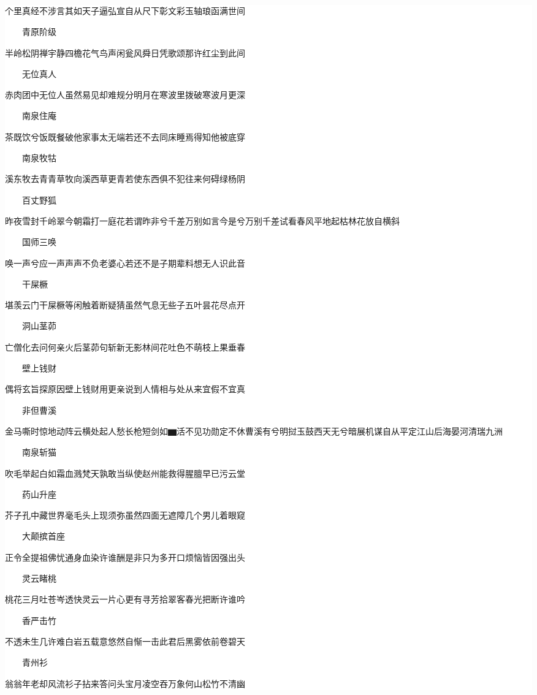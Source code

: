 个里真经不涉言其如天子逼弘宣自从尺下彰文彩玉轴琅函满世间

　　青原阶级

半岭松阴禅宇静四檐花气鸟声闲瓮风舜日凭歌颂那许红尘到此间

　　无位真人

赤肉团中无位人虽然易见却难规分明月在寒波里拨破寒波月更深

　　南泉住庵

茶既饮兮饭既餐破他家事太无端若还不去同床睡焉得知他被底穿

　　南泉牧牯

溪东牧去青青草牧向溪西草更青若使东西俱不犯往来何碍绿杨阴

　　百丈野狐

昨夜雪封千岭翠今朝霜打一庭花若谓昨非兮千差万别如言今是兮万别千差试看春风平地起枯林花放自横斜

　　国师三唤

唤一声兮应一声声声不负老婆心若还不是子期辈料想无人识此音

　　干屎橛

堪羡云门干屎橛等闲触着断疑猜虽然气息无些子五叶昙花尽点开

　　洞山茎茆

亡僧化去问何亲火后茎茆句斩新无影林间花吐色不萌枝上果垂春

　　壁上钱财

偶将玄旨探原因壁上钱财用更亲说到人情相与处从来宜假不宜真

　　非但曹溪

金马嘶时惊地动阵云横处起人愁长枪短剑如▆活不见功勋定不休曹溪有兮明挝玉鼓西天无兮暗展机谋自从平定江山后海晏河清瑞九洲

　　南泉斩猫

吹毛举起白如霜血溅梵天孰敢当纵使赵州能救得腥膻早已污云堂

　　药山升座

芥子孔中藏世界毫毛头上现须弥虽然四面无遮障几个男儿着眼窥

　　大颠摈首座

正令全提祖佛忧通身血染许谁酬是非只为多开口烦恼皆因强出头

　　灵云睹桃

桃花三月吐苍岑透快灵云一片心更有寻芳拾翠客春光把断许谁吟

　　香严击竹

不透未生几许难白岩五载意悠然自惭一击此君后黑雾依前卷碧天

　　青州衫

翁翁年老却风流衫子拈来答问头宝月凌空吞万象何山松竹不清幽
